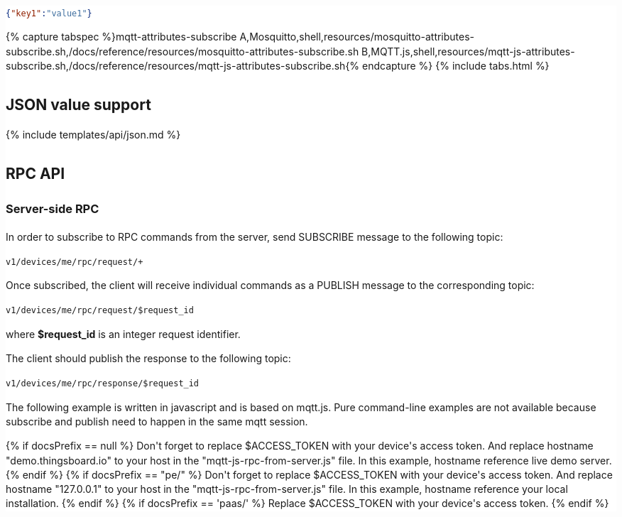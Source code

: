 ```json
{"key1":"value1"}
```

{% capture tabspec %}mqtt-attributes-subscribe
A,Mosquitto,shell,resources/mosquitto-attributes-subscribe.sh,/docs/reference/resources/mosquitto-attributes-subscribe.sh
B,MQTT.js,shell,resources/mqtt-js-attributes-subscribe.sh,/docs/reference/resources/mqtt-js-attributes-subscribe.sh{% endcapture %}
{% include tabs.html %}

## JSON value support

{% include templates/api/json.md %}

## RPC API

### Server-side RPC

In order to subscribe to RPC commands from the server, send SUBSCRIBE message to the following topic:

```shell
v1/devices/me/rpc/request/+
```

Once subscribed, the client will receive individual commands as a PUBLISH message to the corresponding topic:

```shell
v1/devices/me/rpc/request/$request_id
```

where **$request_id** is an integer request identifier.

The client should publish the response to the following topic:

```shell
v1/devices/me/rpc/response/$request_id
```

The following example is written in javascript and is based on mqtt.js. 
Pure command-line examples are not available because subscribe and publish need to happen in the same mqtt session.

{% if docsPrefix == null %}
Don't forget to replace $ACCESS_TOKEN with your device's access token. And replace hostname "demo.thingsboard.io" to your host in the "mqtt-js-rpc-from-server.js" file.
In this example, hostname reference live demo server.
{% endif %}
{% if docsPrefix == "pe/" %}
Don't forget to replace $ACCESS_TOKEN with your device's access token. And replace hostname "127.0.0.1" to your host in the "mqtt-js-rpc-from-server.js" file.
In this example, hostname reference your local installation.
{% endif %}
{% if docsPrefix == 'paas/' %}
Replace $ACCESS_TOKEN with your device's access token.
{% endif %}
